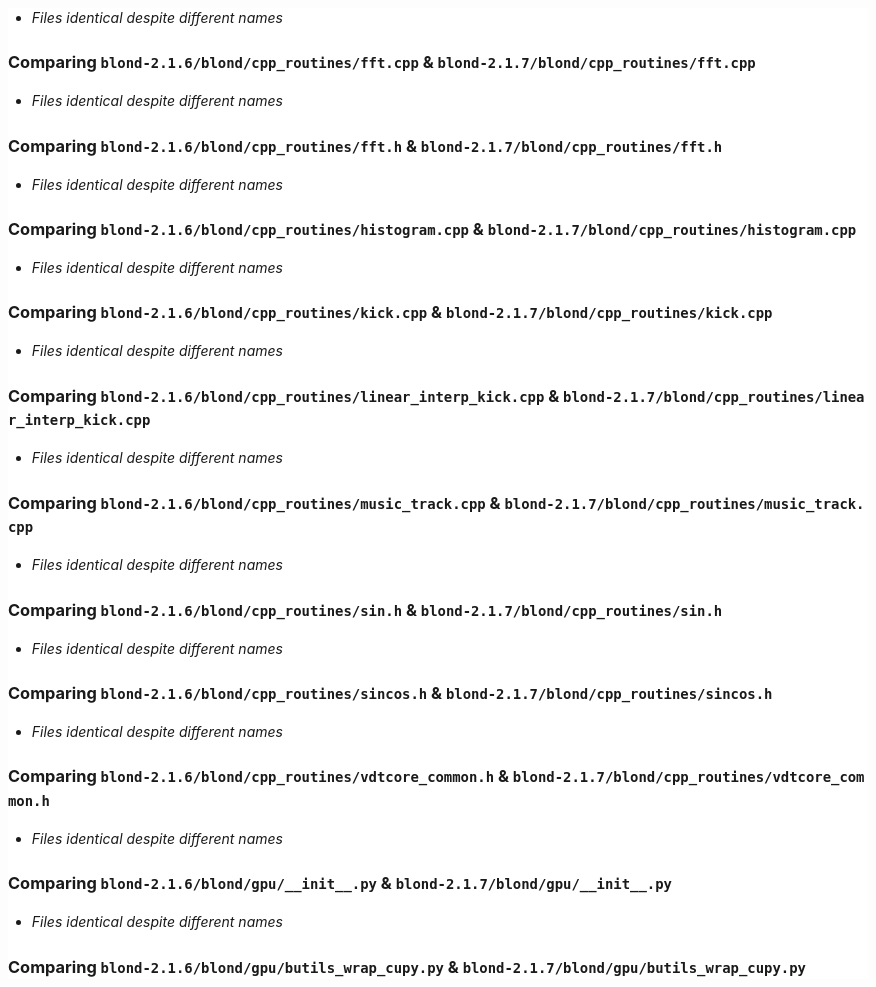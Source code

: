 * *Files identical despite different names*

### Comparing `blond-2.1.6/blond/cpp_routines/fft.cpp` & `blond-2.1.7/blond/cpp_routines/fft.cpp`

 * *Files identical despite different names*

### Comparing `blond-2.1.6/blond/cpp_routines/fft.h` & `blond-2.1.7/blond/cpp_routines/fft.h`

 * *Files identical despite different names*

### Comparing `blond-2.1.6/blond/cpp_routines/histogram.cpp` & `blond-2.1.7/blond/cpp_routines/histogram.cpp`

 * *Files identical despite different names*

### Comparing `blond-2.1.6/blond/cpp_routines/kick.cpp` & `blond-2.1.7/blond/cpp_routines/kick.cpp`

 * *Files identical despite different names*

### Comparing `blond-2.1.6/blond/cpp_routines/linear_interp_kick.cpp` & `blond-2.1.7/blond/cpp_routines/linear_interp_kick.cpp`

 * *Files identical despite different names*

### Comparing `blond-2.1.6/blond/cpp_routines/music_track.cpp` & `blond-2.1.7/blond/cpp_routines/music_track.cpp`

 * *Files identical despite different names*

### Comparing `blond-2.1.6/blond/cpp_routines/sin.h` & `blond-2.1.7/blond/cpp_routines/sin.h`

 * *Files identical despite different names*

### Comparing `blond-2.1.6/blond/cpp_routines/sincos.h` & `blond-2.1.7/blond/cpp_routines/sincos.h`

 * *Files identical despite different names*

### Comparing `blond-2.1.6/blond/cpp_routines/vdtcore_common.h` & `blond-2.1.7/blond/cpp_routines/vdtcore_common.h`

 * *Files identical despite different names*

### Comparing `blond-2.1.6/blond/gpu/__init__.py` & `blond-2.1.7/blond/gpu/__init__.py`

 * *Files identical despite different names*

### Comparing `blond-2.1.6/blond/gpu/butils_wrap_cupy.py` & `blond-2.1.7/blond/gpu/butils_wrap_cupy.py`
